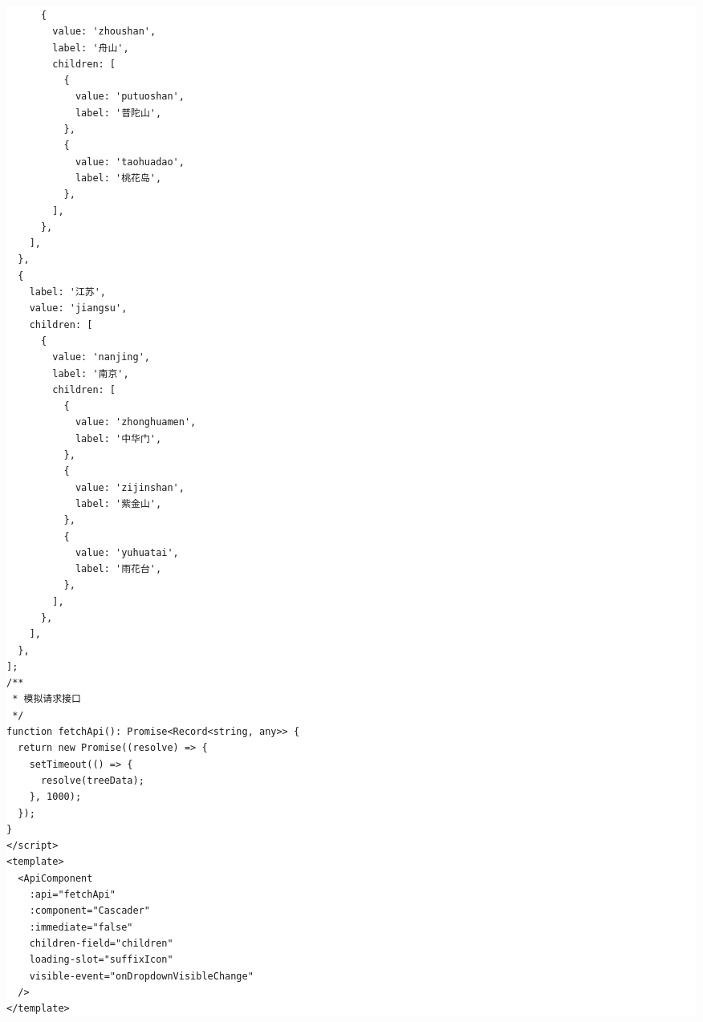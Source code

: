 ```vue
      {
        value: 'zhoushan',
        label: '舟山',
        children: [
          {
            value: 'putuoshan',
            label: '普陀山',
          },
          {
            value: 'taohuadao',
            label: '桃花岛',
          },
        ],
      },
    ],
  },
  {
    label: '江苏',
    value: 'jiangsu',
    children: [
      {
        value: 'nanjing',
        label: '南京',
        children: [
          {
            value: 'zhonghuamen',
            label: '中华门',
          },
          {
            value: 'zijinshan',
            label: '紫金山',
          },
          {
            value: 'yuhuatai',
            label: '雨花台',
          },
        ],
      },
    ],
  },
];
/**
 * 模拟请求接口
 */
function fetchApi(): Promise<Record<string, any>> {
  return new Promise((resolve) => {
    setTimeout(() => {
      resolve(treeData);
    }, 1000);
  });
}
</script>
<template>
  <ApiComponent
    :api="fetchApi"
    :component="Cascader"
    :immediate="false"
    children-field="children"
    loading-slot="suffixIcon"
    visible-event="onDropdownVisibleChange"
  />
</template>
```
